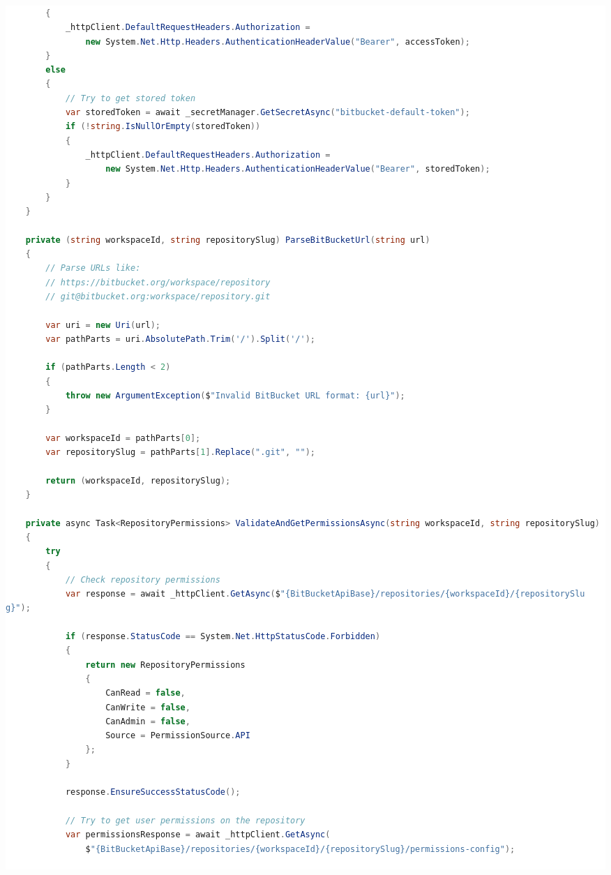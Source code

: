 ```csharp
        {
            _httpClient.DefaultRequestHeaders.Authorization = 
                new System.Net.Http.Headers.AuthenticationHeaderValue("Bearer", accessToken);
        }
        else
        {
            // Try to get stored token
            var storedToken = await _secretManager.GetSecretAsync("bitbucket-default-token");
            if (!string.IsNullOrEmpty(storedToken))
            {
                _httpClient.DefaultRequestHeaders.Authorization = 
                    new System.Net.Http.Headers.AuthenticationHeaderValue("Bearer", storedToken);
            }
        }
    }

    private (string workspaceId, string repositorySlug) ParseBitBucketUrl(string url)
    {
        // Parse URLs like:
        // https://bitbucket.org/workspace/repository
        // git@bitbucket.org:workspace/repository.git
        
        var uri = new Uri(url);
        var pathParts = uri.AbsolutePath.Trim('/').Split('/');
        
        if (pathParts.Length < 2)
        {
            throw new ArgumentException($"Invalid BitBucket URL format: {url}");
        }
        
        var workspaceId = pathParts[0];
        var repositorySlug = pathParts[1].Replace(".git", "");
        
        return (workspaceId, repositorySlug);
    }

    private async Task<RepositoryPermissions> ValidateAndGetPermissionsAsync(string workspaceId, string repositorySlug)
    {
        try
        {
            // Check repository permissions
            var response = await _httpClient.GetAsync($"{BitBucketApiBase}/repositories/{workspaceId}/{repositorySlug}");
            
            if (response.StatusCode == System.Net.HttpStatusCode.Forbidden)
            {
                return new RepositoryPermissions
                {
                    CanRead = false,
                    CanWrite = false,
                    CanAdmin = false,
                    Source = PermissionSource.API
                };
            }
            
            response.EnsureSuccessStatusCode();
            
            // Try to get user permissions on the repository
            var permissionsResponse = await _httpClient.GetAsync(
                $"{BitBucketApiBase}/repositories/{workspaceId}/{repositorySlug}/permissions-config");
            
```